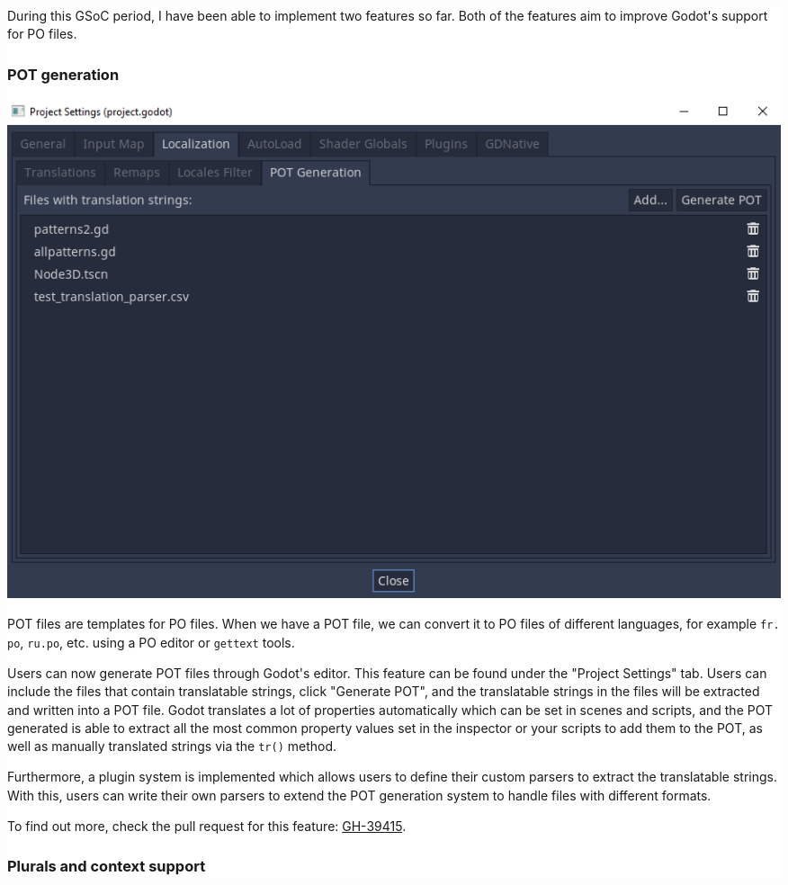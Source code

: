 During this GSoC period, I have been able to implement two features so far. Both of the features aim to improve Godot's support for PO files.

### POT generation

![POT generation tool in the editor](/storage/app/uploads/public/5f2/1bc/852/5f21bc85233af430532626.png)

POT files are templates for PO files. When we have a POT file, we can convert it to PO files of different languages, for example `fr.po`, `ru.po`, etc. using a PO editor or `gettext` tools.

Users can now generate POT files through Godot's editor. This feature can be found under the "Project Settings" tab. Users can include the files that contain translatable strings, click "Generate POT", and the translatable strings in the files will be extracted and written into a POT file. Godot translates a lot of properties automatically which can be set in scenes and scripts, and the POT generated is able to extract all the most common property values set in the inspector or your scripts to add them to the POT, as well as manually translated strings via the `tr()` method.

Furthermore, a plugin system is implemented which allows users to define their custom parsers to extract the translatable strings. With this, users can write their own parsers to extend the POT generation system to handle files with different formats.

To find out more, check the pull request for this feature: [GH-39415](https://github.com/godotengine/godot/pull/39415).

### Plurals and context support
